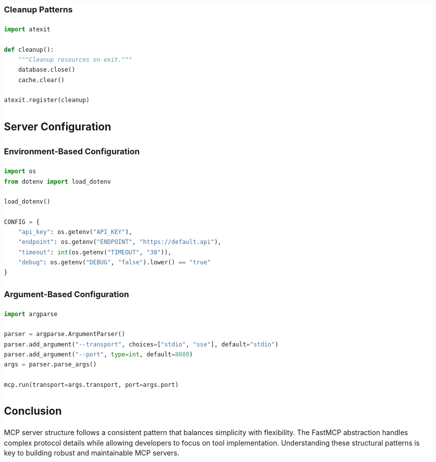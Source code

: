 ### Cleanup Patterns
```python
import atexit

def cleanup():
    """Cleanup resources on exit."""
    database.close()
    cache.clear()
    
atexit.register(cleanup)
```

## Server Configuration

### Environment-Based Configuration
```python
import os
from dotenv import load_dotenv

load_dotenv()

CONFIG = {
    "api_key": os.getenv("API_KEY"),
    "endpoint": os.getenv("ENDPOINT", "https://default.api"),
    "timeout": int(os.getenv("TIMEOUT", "30")),
    "debug": os.getenv("DEBUG", "false").lower() == "true"
}
```

### Argument-Based Configuration
```python
import argparse

parser = argparse.ArgumentParser()
parser.add_argument("--transport", choices=["stdio", "sse"], default="stdio")
parser.add_argument("--port", type=int, default=8080)
args = parser.parse_args()

mcp.run(transport=args.transport, port=args.port)
```

## Conclusion
MCP server structure follows a consistent pattern that balances simplicity with flexibility. The FastMCP abstraction handles complex protocol details while allowing developers to focus on tool implementation. Understanding these structural patterns is key to building robust and maintainable MCP servers.